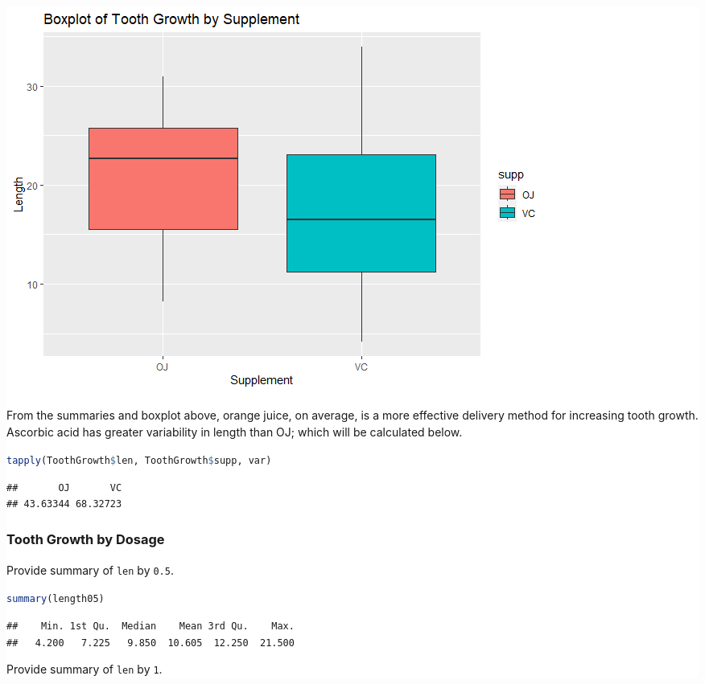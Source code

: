 ![](Course-Project-Part-2_files/figure-markdown_github/unnamed-chunk-6-1.png)

From the summaries and boxplot above, orange juice, on average, is a
more effective delivery method for increasing tooth growth. Ascorbic
acid has greater variability in length than OJ; which will be calculated
below.

``` r
tapply(ToothGrowth$len, ToothGrowth$supp, var)
```

    ##       OJ       VC 
    ## 43.63344 68.32723

### Tooth Growth by Dosage

Provide summary of `len` by `0.5`.

``` r
summary(length05)
```

    ##    Min. 1st Qu.  Median    Mean 3rd Qu.    Max. 
    ##   4.200   7.225   9.850  10.605  12.250  21.500

Provide summary of `len` by `1`.
